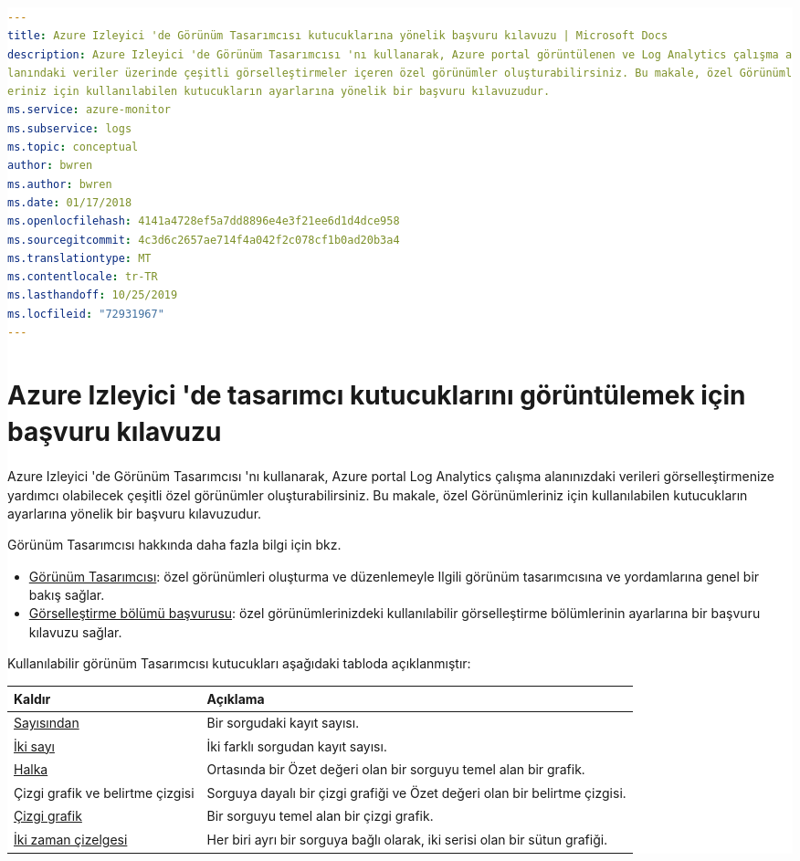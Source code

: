 ```yaml
---
title: Azure Izleyici 'de Görünüm Tasarımcısı kutucuklarına yönelik başvuru kılavuzu | Microsoft Docs
description: Azure Izleyici 'de Görünüm Tasarımcısı 'nı kullanarak, Azure portal görüntülenen ve Log Analytics çalışma alanındaki veriler üzerinde çeşitli görselleştirmeler içeren özel görünümler oluşturabilirsiniz. Bu makale, özel Görünümleriniz için kullanılabilen kutucukların ayarlarına yönelik bir başvuru kılavuzudur.
ms.service: azure-monitor
ms.subservice: logs
ms.topic: conceptual
author: bwren
ms.author: bwren
ms.date: 01/17/2018
ms.openlocfilehash: 4141a4728ef5a7dd8896e4e3f21ee6d1d4dce958
ms.sourcegitcommit: 4c3d6c2657ae714f4a042f2c078cf1b0ad20b3a4
ms.translationtype: MT
ms.contentlocale: tr-TR
ms.lasthandoff: 10/25/2019
ms.locfileid: "72931967"
---
```

# <a name="reference-guide-to-view-designer-tiles-in-azure-monitor"></a>Azure Izleyici 'de tasarımcı kutucuklarını görüntülemek için başvuru kılavuzu
Azure Izleyici 'de Görünüm Tasarımcısı 'nı kullanarak, Azure portal Log Analytics çalışma alanınızdaki verileri görselleştirmenize yardımcı olabilecek çeşitli özel görünümler oluşturabilirsiniz. Bu makale, özel Görünümleriniz için kullanılabilen kutucukların ayarlarına yönelik bir başvuru kılavuzudur.

Görünüm Tasarımcısı hakkında daha fazla bilgi için bkz.

* [Görünüm Tasarımcısı](view-designer.md): özel görünümleri oluşturma ve düzenlemeyle Ilgili görünüm tasarımcısına ve yordamlarına genel bir bakış sağlar.
* [Görselleştirme bölümü başvurusu](view-designer-parts.md): özel görünümlerinizdeki kullanılabilir görselleştirme bölümlerinin ayarlarına bir başvuru kılavuzu sağlar.


Kullanılabilir görünüm Tasarımcısı kutucukları aşağıdaki tabloda açıklanmıştır:  

| Kaldır | Açıklama |
|:--- |:--- |
| [Sayısından](#number-tile) |Bir sorgudaki kayıt sayısı. |
| [İki sayı](#two-numbers-tile) |İki farklı sorgudan kayıt sayısı. |
| [Halka](#donut-tile) | Ortasında bir Özet değeri olan bir sorguyu temel alan bir grafik. |
| Çizgi grafik ve belirtme çizgisi | Sorguya dayalı bir çizgi grafiği ve Özet değeri olan bir belirtme çizgisi. |
| [Çizgi grafik](#line-chart-tile) |Bir sorguyu temel alan bir çizgi grafik. |
| [İki zaman çizelgesi](#two-timelines-tile) | Her biri ayrı bir sorguya bağlı olarak, iki serisi olan bir sütun grafiği. |
